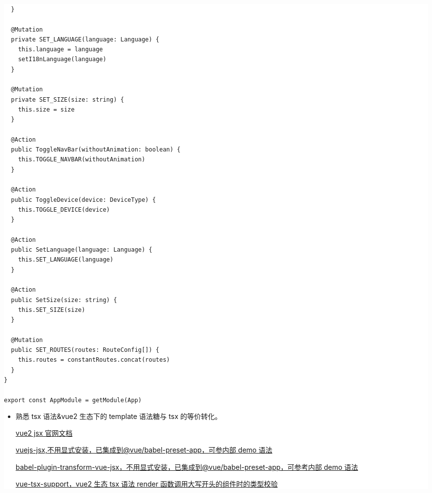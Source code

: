   ```tsx
    }

    @Mutation
    private SET_LANGUAGE(language: Language) {
      this.language = language
      setI18nLanguage(language)
    }

    @Mutation
    private SET_SIZE(size: string) {
      this.size = size
    }

    @Action
    public ToggleNavBar(withoutAnimation: boolean) {
      this.TOGGLE_NAVBAR(withoutAnimation)
    }

    @Action
    public ToggleDevice(device: DeviceType) {
      this.TOGGLE_DEVICE(device)
    }

    @Action
    public SetLanguage(language: Language) {
      this.SET_LANGUAGE(language)
    }

    @Action
    public SetSize(size: string) {
      this.SET_SIZE(size)
    }

    @Mutation
    public SET_ROUTES(routes: RouteConfig[]) {
      this.routes = constantRoutes.concat(routes)
    }
  }

  export const AppModule = getModule(App)
  ```

- 熟悉 tsx 语法&vue2 生态下的 template 语法糖与 tsx 的等价转化。

  [vue2 jsx 官网文档](https://cn.vuejs.org/v2/guide/render-function.html#JSX)

  [vuejs-jsx,不用显式安装，已集成到@vue/babel-preset-app，可参内部 demo 语法](https://github.com/vuejs/jsx)

  [babel-plugin-transform-vue-jsx，不用显式安装，已集成到@vue/babel-preset-app，可参考内部 demo 语法](https://github.com/vuejs/babel-plugin-transform-vue-jsx#h-auto-injection)

  [vue-tsx-support，vue2 生态 tsx 语法 render 函数调用大写开头的组件时的类型校验](https://github.com/wonderful-panda/vue-tsx-support)
